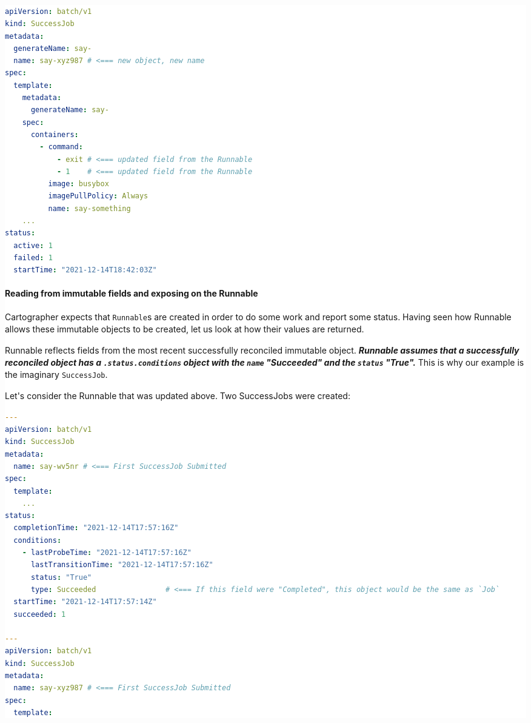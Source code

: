 ```yaml
apiVersion: batch/v1
kind: SuccessJob
metadata:
  generateName: say-
  name: say-xyz987 # <=== new object, new name
spec:
  template:
    metadata:
      generateName: say-
    spec:
      containers:
        - command:
            - exit # <=== updated field from the Runnable
            - 1    # <=== updated field from the Runnable
          image: busybox
          imagePullPolicy: Always
          name: say-something
    ...
status:
  active: 1
  failed: 1
  startTime: "2021-12-14T18:42:03Z"
```

#### Reading from immutable fields and exposing on the Runnable

Cartographer expects that `Runnable`s are created in order to do some work and
report some status. Having seen how Runnable allows these immutable objects to be created,
let us look at how their values are returned.

Runnable reflects fields from the most recent successfully reconciled immutable object. _**Runnable
assumes that a successfully reconciled object has a `.status.conditions` object
with the `name` "Succeeded" and the `status` "True".**_ This is why our example is the imaginary `SuccessJob`.

Let's consider the Runnable that was updated above. Two SuccessJobs were created:

```yaml
---
apiVersion: batch/v1
kind: SuccessJob
metadata:
  name: say-wv5nr # <=== First SuccessJob Submitted
spec:
  template:
    ...
status:
  completionTime: "2021-12-14T17:57:16Z"
  conditions:
    - lastProbeTime: "2021-12-14T17:57:16Z"
      lastTransitionTime: "2021-12-14T17:57:16Z"
      status: "True"
      type: Succeeded                # <=== If this field were "Completed", this object would be the same as `Job`
  startTime: "2021-12-14T17:57:14Z"
  succeeded: 1

---
apiVersion: batch/v1
kind: SuccessJob
metadata:
  name: say-xyz987 # <=== First SuccessJob Submitted
spec:
  template:
```